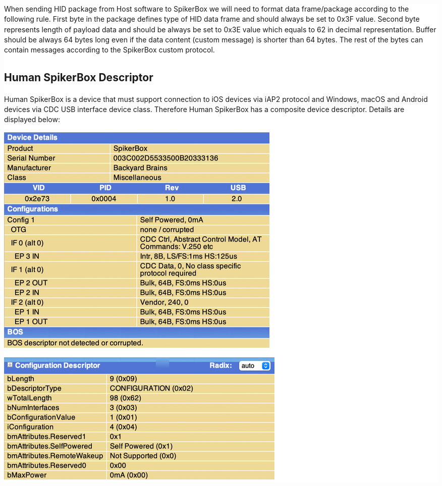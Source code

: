 When sending HID package from Host software to SpikerBox we will need to format data frame/package according to the following rule. First byte in the package defines type of HID data frame and should always be set to 0x3F value. Second byte represents length of payload data and should be always be set to 0x3E value which equals to 62 in decimal representation. Buffer should be always 64 bytes long even if the data content (custom message) is shorter than 64 bytes. The rest of the bytes can contain messages according to the SpikerBox custom protocol.


## Human SpikerBox Descriptor

Human SpikerBox is a device that must support connection to iOS devices via iAP2 protocol and Windows, macOS and Android devices via CDC USB interface device class. Therefore Human SpikerBox has a composite device descriptor. Details are displayed below:

![Device description table](./DetailsSpikerbox1.png)

![Device description table](./2.png)
